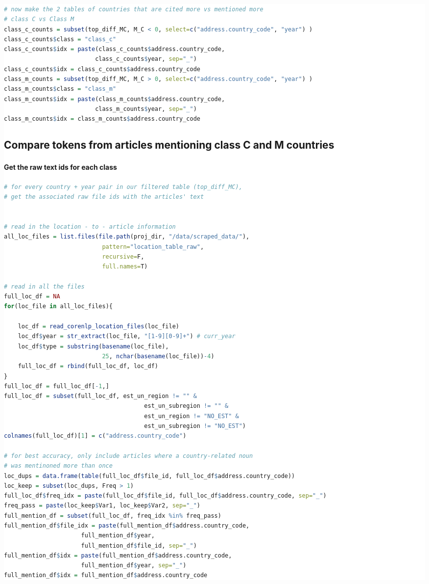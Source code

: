 ``` r
# now make the 2 tables of countries that are cited more vs mentioned more
# class C vs Class M
class_c_counts = subset(top_diff_MC, M_C < 0, select=c("address.country_code", "year") )
class_c_counts$class = "class_c" 
class_c_counts$idx = paste(class_c_counts$address.country_code,
                          class_c_counts$year, sep="_")
class_c_counts$idx = class_c_counts$address.country_code
class_m_counts = subset(top_diff_MC, M_C > 0, select=c("address.country_code", "year") )
class_m_counts$class = "class_m" 
class_m_counts$idx = paste(class_m_counts$address.country_code,
                          class_m_counts$year, sep="_")
class_m_counts$idx = class_m_counts$address.country_code
```

## Compare tokens from articles mentioning class C and M countries

#### Get the raw text ids for each class

``` r
# for every country + year pair in our filtered table (top_diff_MC),
# get the associated raw file ids with the articles' text


# read in the location - to - article information
all_loc_files = list.files(file.path(proj_dir, "/data/scraped_data/"), 
                            pattern="location_table_raw",
                            recursive=F,
                            full.names=T)

# read in all the files
full_loc_df = NA
for(loc_file in all_loc_files){

    loc_df = read_corenlp_location_files(loc_file)
    loc_df$year = str_extract(loc_file, "[1-9][0-9]+") # curr_year
    loc_df$type = substring(basename(loc_file), 
                            25, nchar(basename(loc_file))-4)
    full_loc_df = rbind(full_loc_df, loc_df)
}
full_loc_df = full_loc_df[-1,]
full_loc_df = subset(full_loc_df, est_un_region != "" & 
                                        est_un_subregion != "" &
                                        est_un_region != "NO_EST" & 
                                        est_un_subregion != "NO_EST")
colnames(full_loc_df)[1] = c("address.country_code")

# for best accuracy, only include articles where a country-related noun 
# was mentinoned more than once
loc_dups = data.frame(table(full_loc_df$file_id, full_loc_df$address.country_code))
loc_keep = subset(loc_dups, Freq > 1)
full_loc_df$freq_idx = paste(full_loc_df$file_id, full_loc_df$address.country_code, sep="_")
freq_pass = paste(loc_keep$Var1, loc_keep$Var2, sep="_")
full_mention_df = subset(full_loc_df, freq_idx %in% freq_pass)
full_mention_df$file_idx = paste(full_mention_df$address.country_code,
                      full_mention_df$year,
                      full_mention_df$file_id, sep="_")
full_mention_df$idx = paste(full_mention_df$address.country_code,
                      full_mention_df$year, sep="_")
full_mention_df$idx = full_mention_df$address.country_code
```
